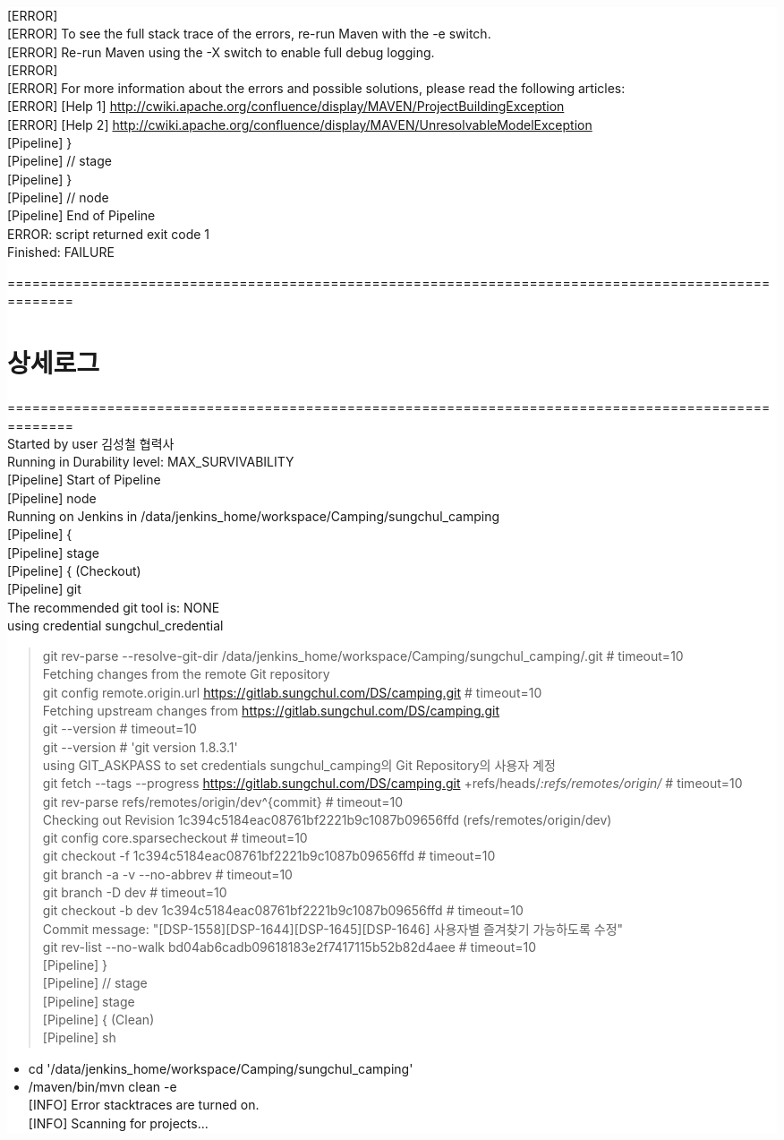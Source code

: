[ERROR]   
[ERROR] To see the full stack trace of the errors, re-run Maven with the -e switch.  
[ERROR] Re-run Maven using the -X switch to enable full debug logging.  
[ERROR]   
[ERROR] For more information about the errors and possible solutions, please read the following articles:  
[ERROR] [Help 1] http://cwiki.apache.org/confluence/display/MAVEN/ProjectBuildingException  
[ERROR] [Help 2] http://cwiki.apache.org/confluence/display/MAVEN/UnresolvableModelException  
[Pipeline] }  
[Pipeline] // stage  
[Pipeline] }  
[Pipeline] // node  
[Pipeline] End of Pipeline  
ERROR: script returned exit code 1  
Finished: FAILURE  
  
====================================================================================================  
  
  
# 상세로그  
====================================================================================================  
Started by user 김성철 협력사  
Running in Durability level: MAX_SURVIVABILITY  
[Pipeline] Start of Pipeline  
[Pipeline] node  
Running on Jenkins in /data/jenkins_home/workspace/Camping/sungchul_camping  
[Pipeline] {  
[Pipeline] stage  
[Pipeline] { (Checkout)  
[Pipeline] git  
The recommended git tool is: NONE  
using credential sungchul_credential  
 > git rev-parse --resolve-git-dir /data/jenkins_home/workspace/Camping/sungchul_camping/.git # timeout=10  
Fetching changes from the remote Git repository  
 > git config remote.origin.url https://gitlab.sungchul.com/DS/camping.git # timeout=10  
Fetching upstream changes from https://gitlab.sungchul.com/DS/camping.git  
 > git --version # timeout=10  
 > git --version # 'git version 1.8.3.1'  
using GIT_ASKPASS to set credentials sungchul_camping의 Git Repository의 사용자 계정  
 > git fetch --tags --progress https://gitlab.sungchul.com/DS/camping.git +refs/heads/*:refs/remotes/origin/* # timeout=10  
 > git rev-parse refs/remotes/origin/dev^{commit} # timeout=10  
Checking out Revision 1c394c5184eac08761bf2221b9c1087b09656ffd (refs/remotes/origin/dev)  
 > git config core.sparsecheckout # timeout=10  
 > git checkout -f 1c394c5184eac08761bf2221b9c1087b09656ffd # timeout=10  
 > git branch -a -v --no-abbrev # timeout=10  
 > git branch -D dev # timeout=10  
 > git checkout -b dev 1c394c5184eac08761bf2221b9c1087b09656ffd # timeout=10  
Commit message: "[DSP-1558][DSP-1644][DSP-1645][DSP-1646] 사용자별 즐겨찾기 가능하도록 수정"  
 > git rev-list --no-walk bd04ab6cadb09618183e2f7417115b52b82d4aee # timeout=10  
[Pipeline] }  
[Pipeline] // stage  
[Pipeline] stage  
[Pipeline] { (Clean)  
[Pipeline] sh  
+ cd '/data/jenkins_home/workspace/Camping/sungchul_camping'  
+ /maven/bin/mvn clean -e  
[INFO] Error stacktraces are turned on.  
[INFO] Scanning for projects...  